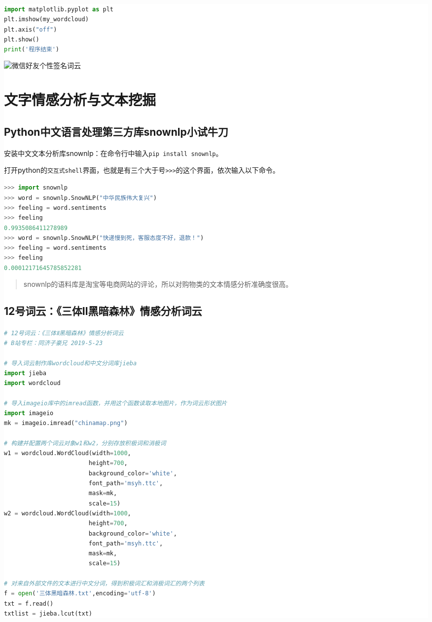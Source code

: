 ```python
import matplotlib.pyplot as plt
plt.imshow(my_wordcloud)
plt.axis("off")
plt.show()
print('程序结束')
```

![微信好友个性签名词云](https://upload-images.jianshu.io/upload_images/13714448-f0c63277bed6e336.png?imageMogr2/auto-orient/strip%7CimageView2/2/w/1240)

# 文字情感分析与文本挖掘

## Python中文语言处理第三方库snownlp小试牛刀

安装中文文本分析库snownlp：在命令行中输入`pip install snownlp`。

打开python的`交互式shell`界面，也就是有三个大于号`>>>`的这个界面，依次输入以下命令。

```python
>>> import snownlp
>>> word = snownlp.SnowNLP("中华民族伟大复兴")
>>> feeling = word.sentiments
>>> feeling
0.9935086411278989
>>> word = snownlp.SnowNLP("快递慢到死，客服态度不好，退款！")
>>> feeling = word.sentiments
>>> feeling
0.00012171645785852281
```

> snownlp的语料库是淘宝等电商网站的评论，所以对购物类的文本情感分析准确度很高。

## 12号词云：《三体Ⅱ黑暗森林》情感分析词云

```python
# 12号词云：《三体Ⅱ黑暗森林》情感分析词云
# B站专栏：同济子豪兄 2019-5-23

# 导入词云制作库wordcloud和中文分词库jieba
import jieba
import wordcloud

# 导入imageio库中的imread函数，并用这个函数读取本地图片，作为词云形状图片
import imageio
mk = imageio.imread("chinamap.png")

# 构建并配置两个词云对象w1和w2，分别存放积极词和消极词
w1 = wordcloud.WordCloud(width=1000,
                        height=700,
                        background_color='white',
                        font_path='msyh.ttc',
                        mask=mk,
                        scale=15)
w2 = wordcloud.WordCloud(width=1000,
                        height=700,
                        background_color='white',
                        font_path='msyh.ttc',
                        mask=mk,
                        scale=15)

# 对来自外部文件的文本进行中文分词，得到积极词汇和消极词汇的两个列表
f = open('三体黑暗森林.txt',encoding='utf-8')
txt = f.read()
txtlist = jieba.lcut(txt)
```